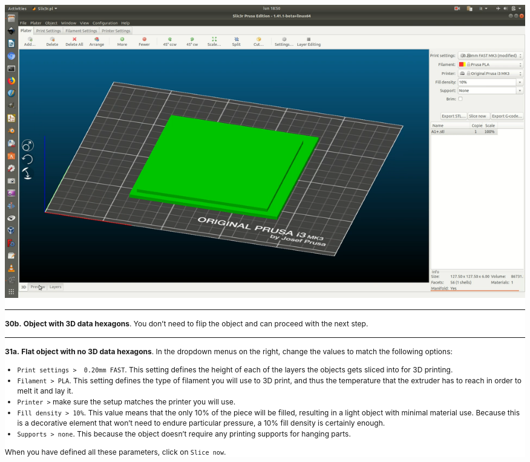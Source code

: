 <img src="/cookbook/map/img/10-53.png" />
</div>
<div class="clear"></div>
<hr style="color: #ccc" size="1">

<div>
<p style="font-size: 12px;">
<b>30b.</b> <b>Object with 3D data hexagons</b>. You don’t need to flip the object and can proceed with the next step.</p>
</div>
<div class="clear"></div>
<hr style="color: #ccc" size="1">

<div>
<p style="font-size: 12px;">
<b>31a.</b> <b>Flat object with no 3D data hexagons</b>. In the dropdown menus on the right, change the values to match the following options:</p>
<ul style="font-size: 12px;"><li><code>Print settings >  0.20mm FAST</code>. This setting defines the height of each of the layers the objects gets sliced into for 3D printing. </li>
<li><code>Filament > PLA</code>. This setting defines the type of filament you will use to 3D print, and thus the temperature that the extruder has to reach in order to melt it and lay it.</li>
<li><code>Printer ></code> make sure the setup matches the printer you will use.</li>
<li><code>Fill density > 10%</code>. This value means that the only 10% of  the piece will be filled, resulting in a light object with minimal material use. Because this is a decorative element that won’t need to endure particular pressure, a 10% fill density is certainly enough.</li>
<li><code>Supports > none</code>. This because the object doesn’t require any printing supports for hanging parts.</li>
</ul>
<p style="font-size: 12px;">
When you have defined all these parameters, click on <code>Slice now</code>.
</p>